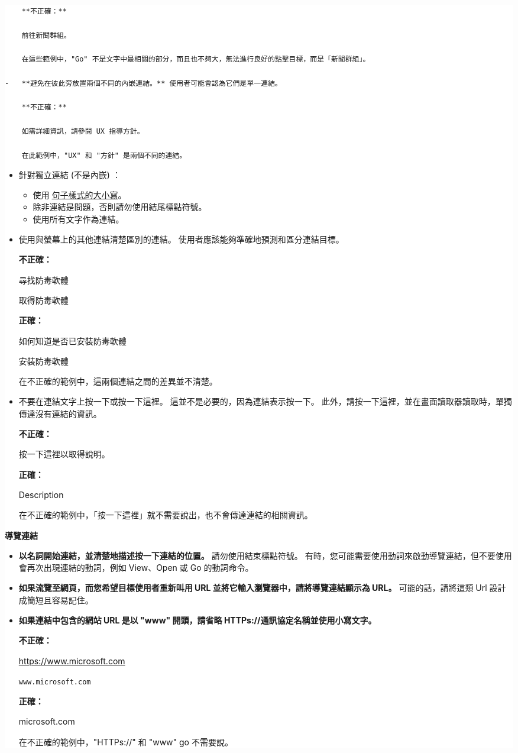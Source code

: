         **不正確：**

        前往新聞群組。

        在這些範例中，"Go" 不是文字中最相關的部分，而且也不夠大，無法進行良好的點擊目標，而是「新聞群組」。

    -   **避免在彼此旁放置兩個不同的內嵌連結。** 使用者可能會認為它們是單一連結。

        **不正確：**

        如需詳細資訊，請參閱 UX 指導方針。

        在此範例中，"UX" 和 "方針" 是兩個不同的連結。

-   針對獨立連結 (不是內嵌) ：
    -   使用 [句子樣式的大小寫](glossary.md)。
    -   除非連結是問題，否則請勿使用結尾標點符號。
    -   使用所有文字作為連結。
-   使用與螢幕上的其他連結清楚區別的連結。 使用者應該能夠準確地預測和區分連結目標。

    **不正確：**

    尋找防毒軟體

    取得防毒軟體

    **正確：**

    如何知道是否已安裝防毒軟體

    安裝防毒軟體

    在不正確的範例中，這兩個連結之間的差異並不清楚。

-   不要在連結文字上按一下或按一下這裡。 這並不是必要的，因為連結表示按一下。 此外，請按一下這裡，並在畫面讀取器讀取時，單獨傳達沒有連結的資訊。

    **不正確：**

    按一下這裡以取得說明。

    **正確：**

    Description

    在不正確的範例中，「按一下這裡」就不需要說出，也不會傳達連結的相關資訊。

**導覽連結**

-   **以名詞開始連結，並清楚地描述按一下連結的位置。** 請勿使用結束標點符號。 有時，您可能需要使用動詞來啟動導覽連結，但不要使用會再次出現連結的動詞，例如 View、Open 或 Go 的動詞命令。
-   **如果流覽至網頁，而您希望目標使用者重新叫用 URL 並將它輸入瀏覽器中，請將導覽連結顯示為 URL。** 可能的話，請將這類 Url 設計成簡短且容易記住。
-   **如果連結中包含的網站 URL 是以 "www" 開頭，請省略 HTTPs://通訊協定名稱並使用小寫文字。**

    **不正確：**

    https://www.microsoft.com

    `www.microsoft.com`

    **正確：**

    microsoft.com

    在不正確的範例中，"HTTPs://" 和 "www" go 不需要說。

